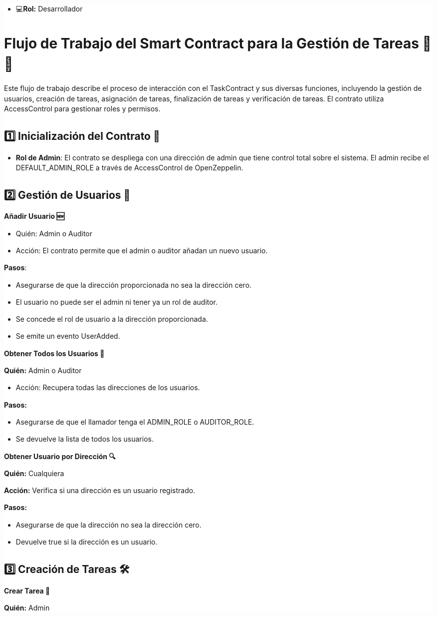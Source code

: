 - 💻**Rol:** Desarrollador

# Flujo de Trabajo del Smart Contract para la Gestión de Tareas 🔑🚀

Este flujo de trabajo describe el proceso de interacción con el TaskContract y sus diversas funciones, incluyendo la gestión de usuarios, creación de tareas, asignación de tareas, finalización de tareas y verificación de tareas. El contrato utiliza AccessControl para gestionar roles y permisos.

## 1️⃣ Inicialización del Contrato 📜
- **Rol de Admin**: El contrato se despliega con una dirección de admin que tiene control total sobre el sistema. El admin recibe el DEFAULT_ADMIN_ROLE a través de AccessControl de OpenZeppelin.

## 2️⃣ Gestión de Usuarios 👥

**Añadir Usuario 🆕**

- Quién: Admin o Auditor

- Acción: El contrato permite que el admin o auditor añadan un nuevo usuario.

**Pasos**:
- Asegurarse de que la dirección proporcionada no sea la dirección cero.

- El usuario no puede ser el admin ni tener ya un rol de auditor.

- Se concede el rol de usuario a la dirección proporcionada.

- Se emite un evento UserAdded.

**Obtener Todos los Usuarios 📑**

**Quién:** Admin o Auditor

- Acción: Recupera todas las direcciones de los usuarios.

**Pasos:**
- Asegurarse de que el llamador tenga el ADMIN_ROLE o AUDITOR_ROLE.

- Se devuelve la lista de todos los usuarios.

**Obtener Usuario por Dirección 🔍**

**Quién:** Cualquiera

**Acción:** Verifica si una dirección es un usuario registrado.

**Pasos:**
- Asegurarse de que la dirección no sea la dirección cero.

- Devuelve true si la dirección es un usuario.

## 3️⃣ Creación de Tareas 🛠️

**Crear Tarea 📝**

**Quién:** Admin
